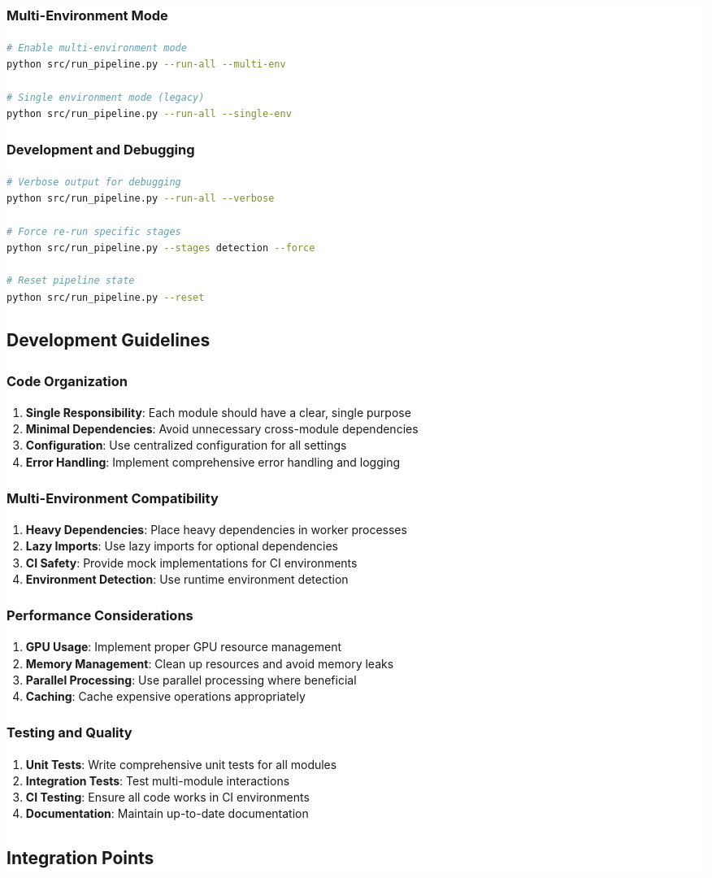 ### Multi-Environment Mode
```bash
# Enable multi-environment mode
python src/run_pipeline.py --run-all --multi-env

# Single environment mode (legacy)
python src/run_pipeline.py --run-all --single-env
```

### Development and Debugging
```bash
# Verbose output for debugging
python src/run_pipeline.py --run-all --verbose

# Force re-run specific stages
python src/run_pipeline.py --stages detection --force

# Reset pipeline state
python src/run_pipeline.py --reset
```

## Development Guidelines

### Code Organization
1. **Single Responsibility**: Each module should have a clear, single purpose
2. **Minimal Dependencies**: Avoid unnecessary cross-module dependencies
3. **Configuration**: Use centralized configuration for all settings
4. **Error Handling**: Implement comprehensive error handling and logging

### Multi-Environment Compatibility
1. **Heavy Dependencies**: Place heavy dependencies in worker processes
2. **Lazy Imports**: Use lazy imports for optional dependencies
3. **CI Safety**: Provide mock implementations for CI environments
4. **Environment Detection**: Use runtime environment detection

### Performance Considerations
1. **GPU Usage**: Implement proper GPU resource management
2. **Memory Management**: Clean up resources and avoid memory leaks
3. **Parallel Processing**: Use parallel processing where beneficial
4. **Caching**: Cache expensive operations appropriately

### Testing and Quality
1. **Unit Tests**: Write comprehensive unit tests for all modules
2. **Integration Tests**: Test multi-module interactions
3. **CI Testing**: Ensure all code works in CI environments
4. **Documentation**: Maintain up-to-date documentation

## Integration Points

